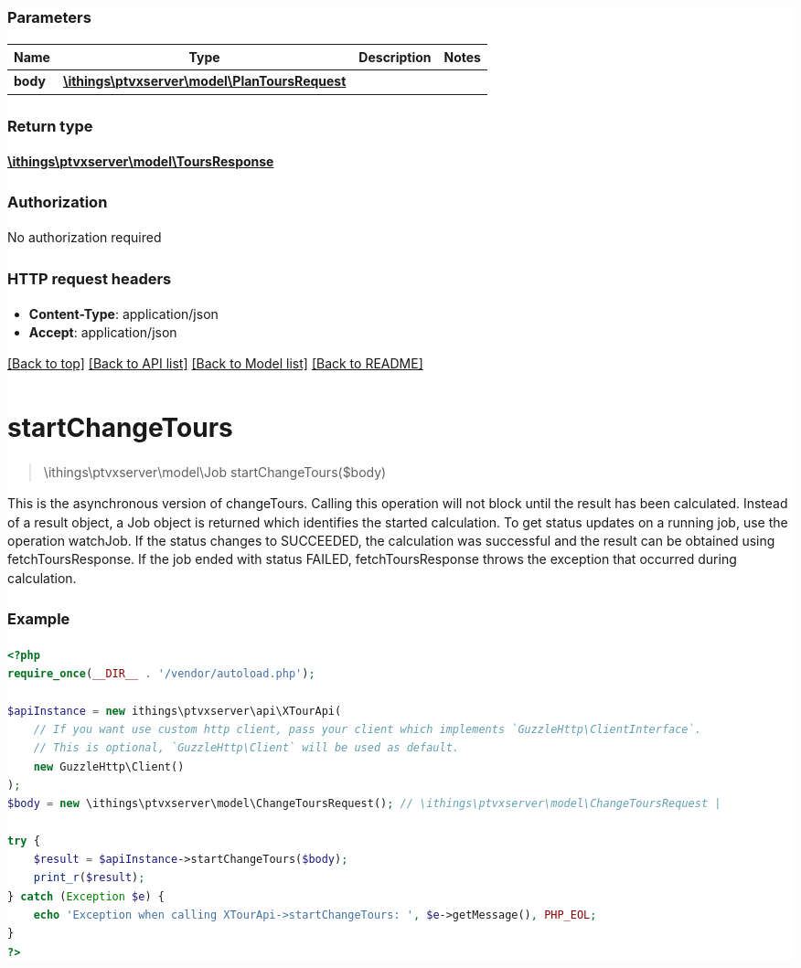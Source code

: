 ### Parameters

Name | Type | Description  | Notes
------------- | ------------- | ------------- | -------------
 **body** | [**\ithings\ptvxserver\model\PlanToursRequest**](../Model/PlanToursRequest.md)|  |

### Return type

[**\ithings\ptvxserver\model\ToursResponse**](../Model/ToursResponse.md)

### Authorization

No authorization required

### HTTP request headers

 - **Content-Type**: application/json
 - **Accept**: application/json

[[Back to top]](#) [[Back to API list]](../../README.md#documentation-for-api-endpoints) [[Back to Model list]](../../README.md#documentation-for-models) [[Back to README]](../../README.md)

# **startChangeTours**
> \ithings\ptvxserver\model\Job startChangeTours($body)



This is the asynchronous version of changeTours. Calling this operation will not block until the result has been calculated. Instead of a result object, a Job object is returned which identifies the started calculation. To get status updates on a running job, use the operation watchJob. If the status changes to SUCCEEDED, the calculation was successful and the result can be obtained using fetchToursResponse. If the job ended with status FAILED, fetchToursResponse throws the exception that occurred during calculation.

### Example
```php
<?php
require_once(__DIR__ . '/vendor/autoload.php');

$apiInstance = new ithings\ptvxserver\api\XTourApi(
    // If you want use custom http client, pass your client which implements `GuzzleHttp\ClientInterface`.
    // This is optional, `GuzzleHttp\Client` will be used as default.
    new GuzzleHttp\Client()
);
$body = new \ithings\ptvxserver\model\ChangeToursRequest(); // \ithings\ptvxserver\model\ChangeToursRequest | 

try {
    $result = $apiInstance->startChangeTours($body);
    print_r($result);
} catch (Exception $e) {
    echo 'Exception when calling XTourApi->startChangeTours: ', $e->getMessage(), PHP_EOL;
}
?>
```
